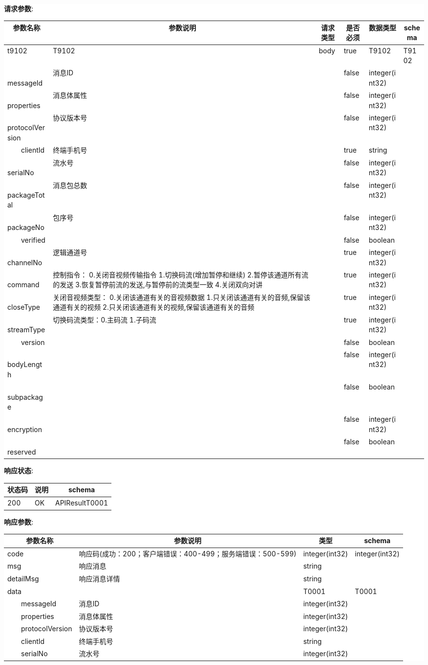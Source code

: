 
**请求参数**:


| 参数名称 | 参数说明 | 请求类型    | 是否必须 | 数据类型 | schema |
| -------- | -------- | ----- | -------- | -------- | ------ |
|t9102|T9102|body|true|T9102|T9102|
|&emsp;&emsp;messageId|消息ID||false|integer(int32)||
|&emsp;&emsp;properties|消息体属性||false|integer(int32)||
|&emsp;&emsp;protocolVersion|协议版本号||false|integer(int32)||
|&emsp;&emsp;clientId|终端手机号||true|string||
|&emsp;&emsp;serialNo|流水号||false|integer(int32)||
|&emsp;&emsp;packageTotal|消息包总数||false|integer(int32)||
|&emsp;&emsp;packageNo|包序号||false|integer(int32)||
|&emsp;&emsp;verified|||false|boolean||
|&emsp;&emsp;channelNo|逻辑通道号||true|integer(int32)||
|&emsp;&emsp;command|控制指令： 0.关闭音视频传输指令 1.切换码流(增加暂停和继续) 2.暂停该通道所有流的发送 3.恢复暂停前流的发送,与暂停前的流类型一致 4.关闭双向对讲||true|integer(int32)||
|&emsp;&emsp;closeType|关闭音视频类型： 0.关闭该通道有关的音视频数据 1.只关闭该通道有关的音频,保留该通道有关的视频 2.只关闭该通道有关的视频,保留该通道有关的音频||true|integer(int32)||
|&emsp;&emsp;streamType|切换码流类型：0.主码流 1.子码流||true|integer(int32)||
|&emsp;&emsp;version|||false|boolean||
|&emsp;&emsp;bodyLength|||false|integer(int32)||
|&emsp;&emsp;subpackage|||false|boolean||
|&emsp;&emsp;encryption|||false|integer(int32)||
|&emsp;&emsp;reserved|||false|boolean||


**响应状态**:


| 状态码 | 说明 | schema |
| -------- | -------- | ----- | 
|200|OK|APIResultT0001|


**响应参数**:


| 参数名称 | 参数说明 | 类型 | schema |
| -------- | -------- | ----- |----- | 
|code|响应码(成功：200；客户端错误：400-499；服务端错误：500-599)|integer(int32)|integer(int32)|
|msg|响应消息|string||
|detailMsg|响应消息详情|string||
|data||T0001|T0001|
|&emsp;&emsp;messageId|消息ID|integer(int32)||
|&emsp;&emsp;properties|消息体属性|integer(int32)||
|&emsp;&emsp;protocolVersion|协议版本号|integer(int32)||
|&emsp;&emsp;clientId|终端手机号|string||
|&emsp;&emsp;serialNo|流水号|integer(int32)||